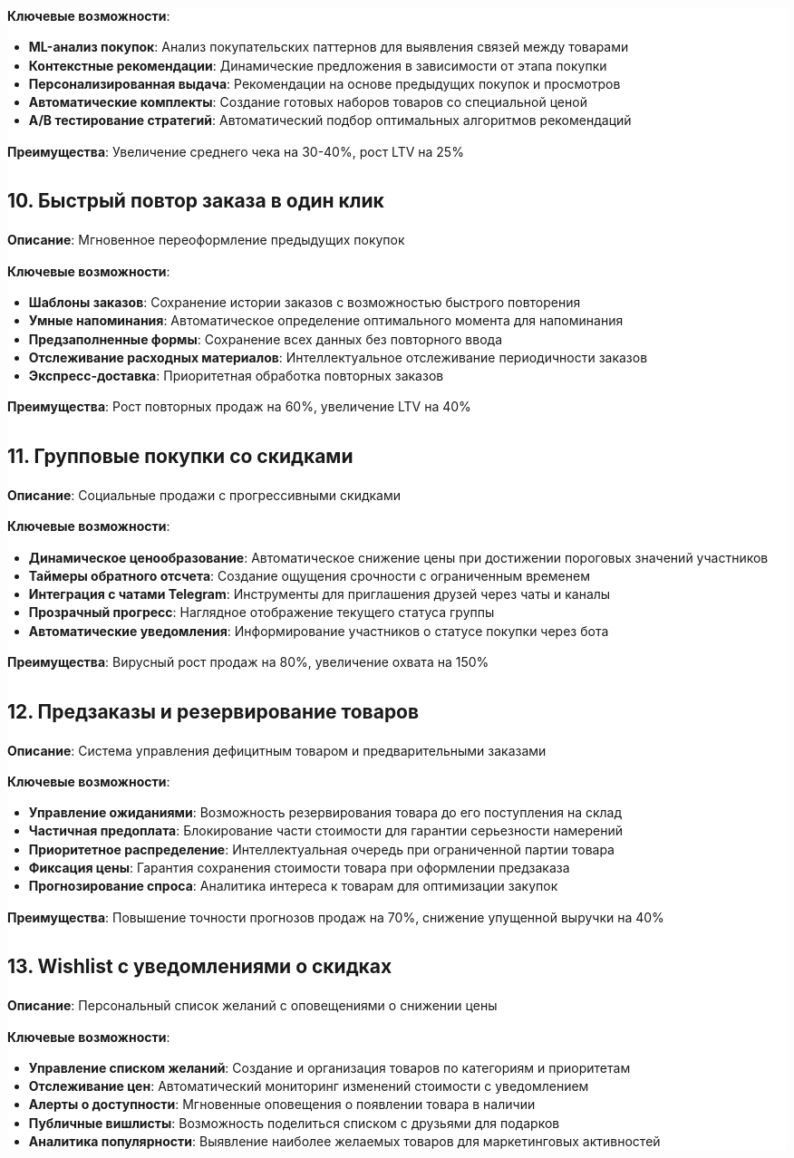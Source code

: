 **Ключевые возможности**:
- **ML-анализ покупок**: Анализ покупательских паттернов для выявления связей между товарами
- **Контекстные рекомендации**: Динамические предложения в зависимости от этапа покупки
- **Персонализированная выдача**: Рекомендации на основе предыдущих покупок и просмотров
- **Автоматические комплекты**: Создание готовых наборов товаров со специальной ценой
- **A/B тестирование стратегий**: Автоматический подбор оптимальных алгоритмов рекомендаций

**Преимущества**: Увеличение среднего чека на 30-40%, рост LTV на 25%

## 10. Быстрый повтор заказа в один клик
**Описание**: Мгновенное переоформление предыдущих покупок

**Ключевые возможности**:
- **Шаблоны заказов**: Сохранение истории заказов с возможностью быстрого повторения
- **Умные напоминания**: Автоматическое определение оптимального момента для напоминания
- **Предзаполненные формы**: Сохранение всех данных без повторного ввода
- **Отслеживание расходных материалов**: Интеллектуальное отслеживание периодичности заказов
- **Экспресс-доставка**: Приоритетная обработка повторных заказов

**Преимущества**: Рост повторных продаж на 60%, увеличение LTV на 40%

## 11. Групповые покупки со скидками
**Описание**: Социальные продажи с прогрессивными скидками

**Ключевые возможности**:
- **Динамическое ценообразование**: Автоматическое снижение цены при достижении пороговых значений участников
- **Таймеры обратного отсчета**: Создание ощущения срочности с ограниченным временем
- **Интеграция с чатами Telegram**: Инструменты для приглашения друзей через чаты и каналы
- **Прозрачный прогресс**: Наглядное отображение текущего статуса группы
- **Автоматические уведомления**: Информирование участников о статусе покупки через бота

**Преимущества**: Вирусный рост продаж на 80%, увеличение охвата на 150%

## 12. Предзаказы и резервирование товаров
**Описание**: Система управления дефицитным товаром и предварительными заказами

**Ключевые возможности**:
- **Управление ожиданиями**: Возможность резервирования товара до его поступления на склад
- **Частичная предоплата**: Блокирование части стоимости для гарантии серьезности намерений
- **Приоритетное распределение**: Интеллектуальная очередь при ограниченной партии товара
- **Фиксация цены**: Гарантия сохранения стоимости товара при оформлении предзаказа
- **Прогнозирование спроса**: Аналитика интереса к товарам для оптимизации закупок

**Преимущества**: Повышение точности прогнозов продаж на 70%, снижение упущенной выручки на 40%

## 13. Wishlist с уведомлениями о скидках
**Описание**: Персональный список желаний с оповещениями о снижении цены

**Ключевые возможности**:
- **Управление списком желаний**: Создание и организация товаров по категориям и приоритетам
- **Отслеживание цен**: Автоматический мониторинг изменений стоимости с уведомлением
- **Алерты о доступности**: Мгновенные оповещения о появлении товара в наличии
- **Публичные вишлисты**: Возможность поделиться списком с друзьями для подарков
- **Аналитика популярности**: Выявление наиболее желаемых товаров для маркетинговых активностей
